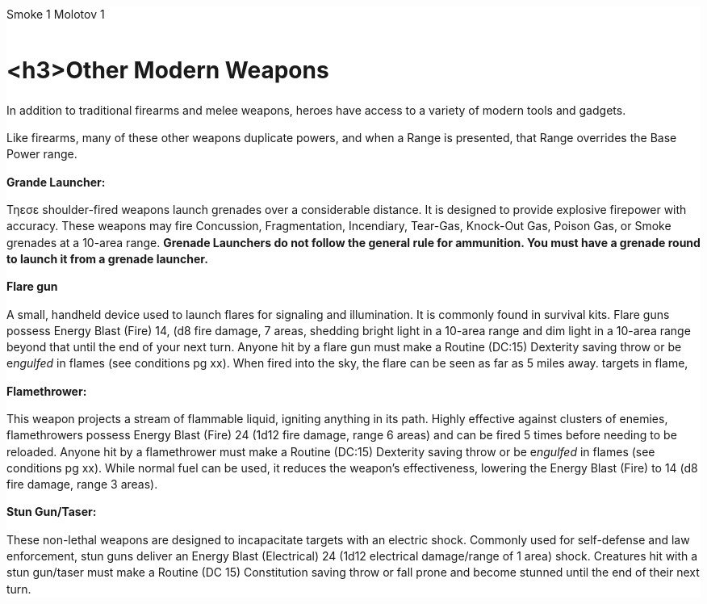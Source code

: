 <tr>
<td>Smoke</td>
<td style="text-align: center;">1</td>
</tr>
<tr>
<td>Molotov</td>
<td style="text-align: center;">1</td>
</tr>
</tbody>
</table>

# \<h3\>Other Modern Weapons 

In addition to traditional firearms and melee weapons, heroes have
access to a variety of modern tools and gadgets.

Like firearms, many of these other weapons duplicate powers, and when a
Range is presented, that Range overrides the Base Power range.

**Grande Launcher:**

Τηεσε shoulder-fired weapons launch grenades over a considerable
distance. It is designed to provide explosive firepower with accuracy.
These weapons may fire Concussion, Fragmentation, Incendiary, Tear-Gas,
Knock-Out Gas, Poison Gas, or Smoke grenades at a 10-area range.
**Grenade Launchers do not follow the general rule for ammunition. You
must have a grenade round to launch it from a grenade launcher.**

**Flare gun**

A small, handheld device used to launch flares for signaling and
illumination. It is commonly found in survival kits. Flare guns possess
Energy Blast (Fire) 14, (d8 fire damage, 7 areas, shedding bright light
in a 10-area range and dim light in a 10-area range beyond that until
the end of your next turn. Anyone hit by a flare gun must make a Routine
(DC:15) Dexterity saving throw or be e*ngulfed* in flames (see
conditions pg xx). When fired into the sky, the flare can be seen as far
as 5 miles away. targets in flame,

**Flamethrower:**

This weapon projects a stream of flammable liquid, igniting anything in
its path. Highly effective against clusters of enemies, flamethrowers
possess Energy Blast (Fire) 24 (1d12 fire damage, range 6 areas) and can
be fired 5 times before needing to be reloaded. Anyone hit by a
flamethrower must make a Routine (DC:15) Dexterity saving throw or be
e*ngulfed* in flames (see conditions pg xx). While normal fuel can be
used, it reduces the weapon’s effectiveness, lowering the Energy Blast
(Fire) to 14 (d8 fire damage, range 3 areas).

**Stun Gun/Taser:**

These non-lethal weapons are designed to incapacitate targets with an
electric shock. Commonly used for self-defense and law enforcement, stun
guns deliver an Energy Blast (Electrical) 24 (1d12 electrical
damage/range of 1 area) shock. Creatures hit with a stun gun/taser must
make a Routine (DC 15) Constitution saving throw or fall prone and
become stunned until the end of their next turn.
